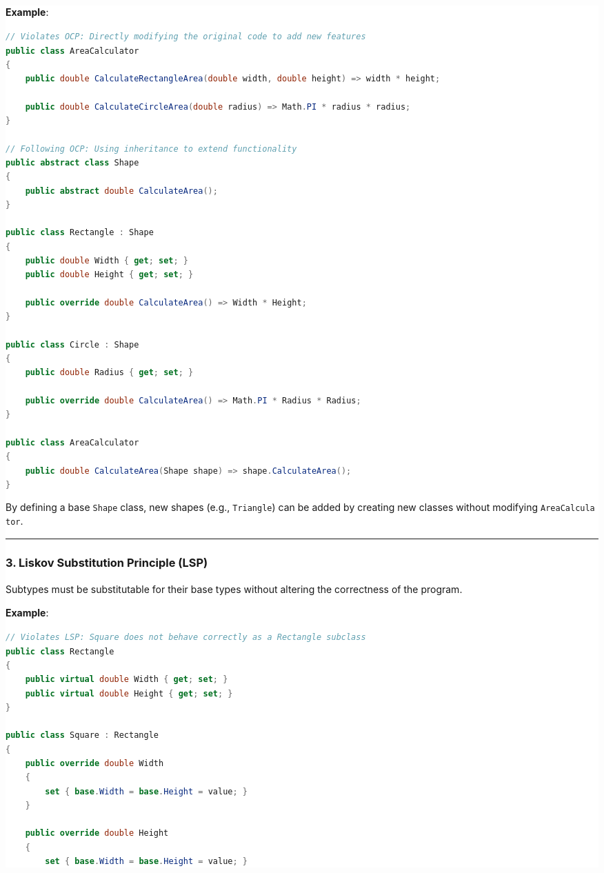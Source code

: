 **Example**:
```csharp
// Violates OCP: Directly modifying the original code to add new features
public class AreaCalculator
{
    public double CalculateRectangleArea(double width, double height) => width * height;

    public double CalculateCircleArea(double radius) => Math.PI * radius * radius;
}

// Following OCP: Using inheritance to extend functionality
public abstract class Shape
{
    public abstract double CalculateArea();
}

public class Rectangle : Shape
{
    public double Width { get; set; }
    public double Height { get; set; }

    public override double CalculateArea() => Width * Height;
}

public class Circle : Shape
{
    public double Radius { get; set; }

    public override double CalculateArea() => Math.PI * Radius * Radius;
}

public class AreaCalculator
{
    public double CalculateArea(Shape shape) => shape.CalculateArea();
}
```

By defining a base `Shape` class, new shapes (e.g., `Triangle`) can be added by creating new classes without modifying `AreaCalculator`.

---

### 3. Liskov Substitution Principle (LSP)
Subtypes must be substitutable for their base types without altering the correctness of the program.

**Example**:
```csharp
// Violates LSP: Square does not behave correctly as a Rectangle subclass
public class Rectangle
{
    public virtual double Width { get; set; }
    public virtual double Height { get; set; }
}

public class Square : Rectangle
{
    public override double Width
    {
        set { base.Width = base.Height = value; }
    }

    public override double Height
    {
        set { base.Width = base.Height = value; }
```